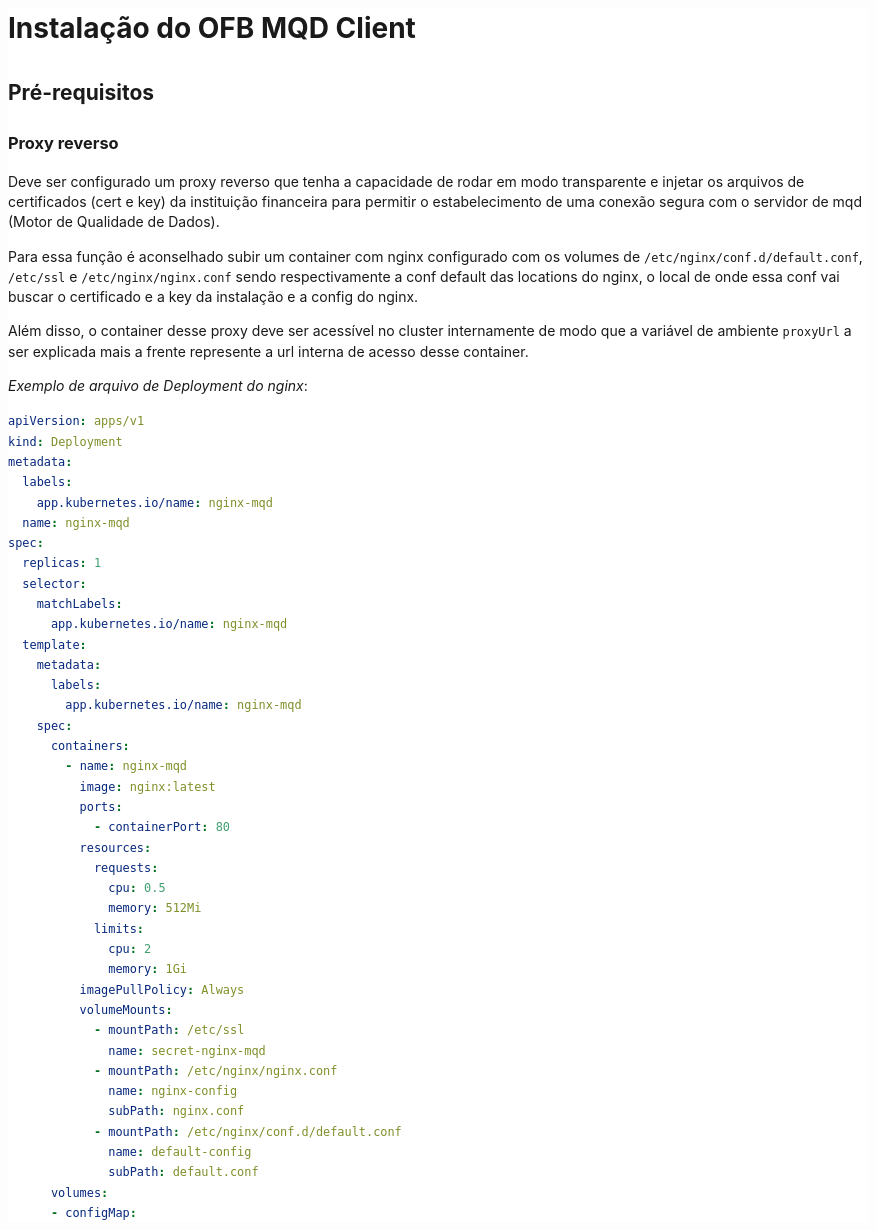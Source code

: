 # Instalação do OFB MQD Client

## Pré-requisitos

### Proxy reverso

Deve ser configurado um proxy reverso que tenha a capacidade de rodar em modo
transparente e injetar os arquivos de certificados (cert e key) da
instituição financeira para permitir o estabelecimento de uma conexão segura
com o servidor de mqd (Motor de Qualidade de Dados).

Para essa função é aconselhado subir um container com nginx configurado
com os volumes de `/etc/nginx/conf.d/default.conf`, `/etc/ssl` e `/etc/nginx/nginx.conf`
sendo respectivamente a conf default das locations do nginx, o local de onde essa
conf vai buscar o certificado e a key da instalação e a config do nginx.

Além disso, o container desse proxy deve ser acessível no cluster internamente de
modo que a variável de ambiente `proxyUrl` a ser explicada mais a frente represente
a url interna de acesso desse container.

*Exemplo de arquivo de Deployment do nginx*:

```yaml
apiVersion: apps/v1
kind: Deployment
metadata:
  labels:
    app.kubernetes.io/name: nginx-mqd
  name: nginx-mqd
spec:
  replicas: 1
  selector:
    matchLabels:
      app.kubernetes.io/name: nginx-mqd
  template:
    metadata:
      labels:
        app.kubernetes.io/name: nginx-mqd
    spec:
      containers:
        - name: nginx-mqd
          image: nginx:latest
          ports:
            - containerPort: 80
          resources:
            requests:
              cpu: 0.5
              memory: 512Mi
            limits:
              cpu: 2
              memory: 1Gi
          imagePullPolicy: Always
          volumeMounts:
            - mountPath: /etc/ssl
              name: secret-nginx-mqd
            - mountPath: /etc/nginx/nginx.conf
              name: nginx-config
              subPath: nginx.conf
            - mountPath: /etc/nginx/conf.d/default.conf
              name: default-config
              subPath: default.conf
      volumes:
      - configMap:
```